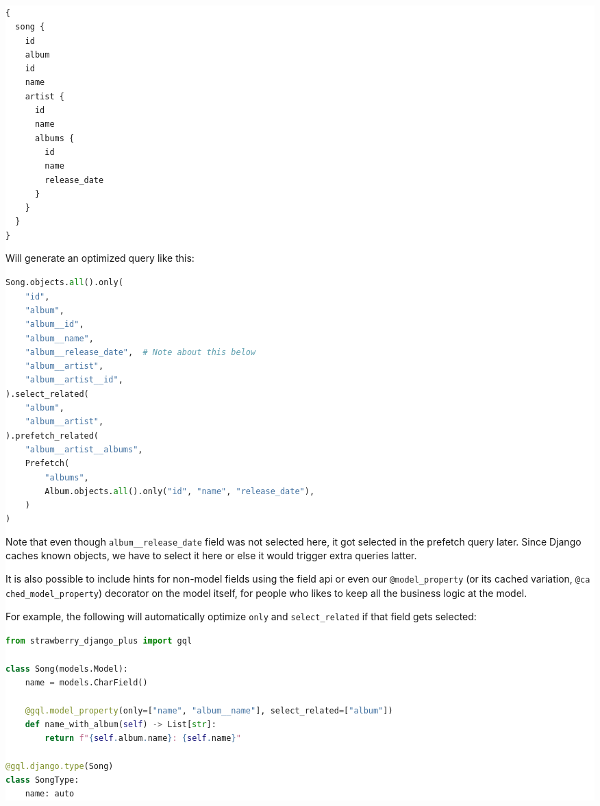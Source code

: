 ```gql
{
  song {
    id
    album
    id
    name
    artist {
      id
      name
      albums {
        id
        name
        release_date
      }
    }
  }
}
```

Will generate an optimized query like this:

```python
Song.objects.all().only(
    "id",
    "album",
    "album__id",
    "album__name",
    "album__release_date",  # Note about this below
    "album__artist",
    "album__artist__id",
).select_related(
    "album",
    "album__artist",
).prefetch_related(
    "album__artist__albums",
    Prefetch(
        "albums",
        Album.objects.all().only("id", "name", "release_date"),
    )
)
```

Note that even though `album__release_date` field was not selected here, it got selected
in the prefetch query later. Since Django caches known objects, we have to select it here or
else it would trigger extra queries latter.

It is also possible to include hints for non-model fields using the field api or even our
`@model_property` (or its cached variation, `@cached_model_property`) decorator on the model
itself, for people who likes to keep all the business logic at the model.

For example, the following will automatically optimize `only` and `select_related` if that
field gets selected:

```python
from strawberry_django_plus import gql

class Song(models.Model):
    name = models.CharField()

    @gql.model_property(only=["name", "album__name"], select_related=["album"])
    def name_with_album(self) -> List[str]:
        return f"{self.album.name}: {self.name}"

@gql.django.type(Song)
class SongType:
    name: auto
```